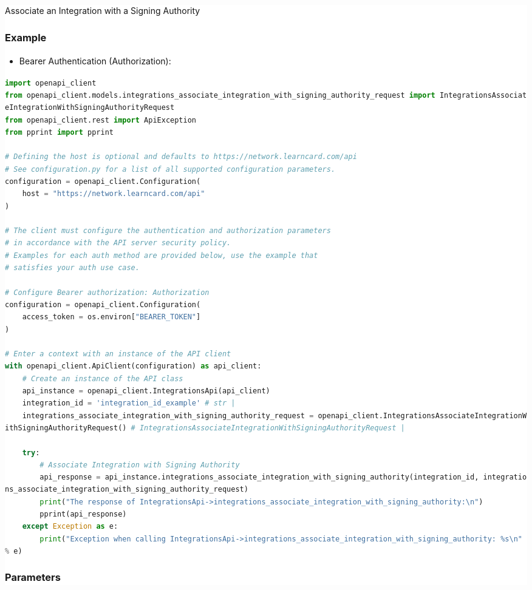 Associate an Integration with a Signing Authority

### Example

* Bearer Authentication (Authorization):

```python
import openapi_client
from openapi_client.models.integrations_associate_integration_with_signing_authority_request import IntegrationsAssociateIntegrationWithSigningAuthorityRequest
from openapi_client.rest import ApiException
from pprint import pprint

# Defining the host is optional and defaults to https://network.learncard.com/api
# See configuration.py for a list of all supported configuration parameters.
configuration = openapi_client.Configuration(
    host = "https://network.learncard.com/api"
)

# The client must configure the authentication and authorization parameters
# in accordance with the API server security policy.
# Examples for each auth method are provided below, use the example that
# satisfies your auth use case.

# Configure Bearer authorization: Authorization
configuration = openapi_client.Configuration(
    access_token = os.environ["BEARER_TOKEN"]
)

# Enter a context with an instance of the API client
with openapi_client.ApiClient(configuration) as api_client:
    # Create an instance of the API class
    api_instance = openapi_client.IntegrationsApi(api_client)
    integration_id = 'integration_id_example' # str | 
    integrations_associate_integration_with_signing_authority_request = openapi_client.IntegrationsAssociateIntegrationWithSigningAuthorityRequest() # IntegrationsAssociateIntegrationWithSigningAuthorityRequest | 

    try:
        # Associate Integration with Signing Authority
        api_response = api_instance.integrations_associate_integration_with_signing_authority(integration_id, integrations_associate_integration_with_signing_authority_request)
        print("The response of IntegrationsApi->integrations_associate_integration_with_signing_authority:\n")
        pprint(api_response)
    except Exception as e:
        print("Exception when calling IntegrationsApi->integrations_associate_integration_with_signing_authority: %s\n" % e)
```



### Parameters
